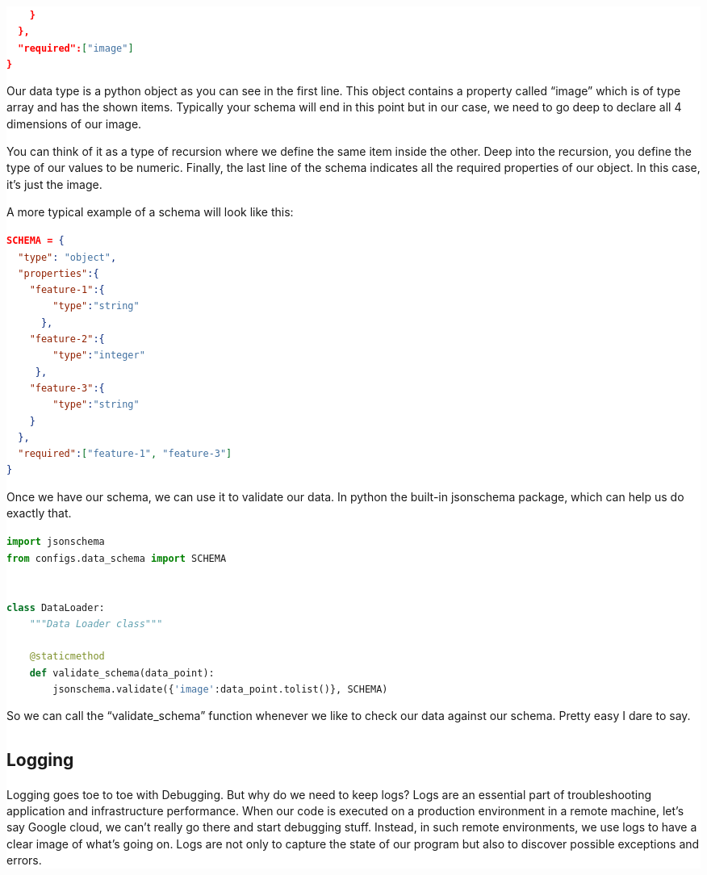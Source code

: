 ```json 
    }
  },
  "required":["image"]
}
```

Our data type is a python object as you can see in the first line. This object contains a property called “image” which is of type array and has the shown items. Typically your schema will end in this point but in our case, we need to go deep to declare all 4 dimensions of our image.

You can think of it as a type of recursion where we define the same item inside the other. Deep into the recursion, you define the type of our values to be numeric. Finally, the last line of the schema indicates all the required properties of our object. In this case, it’s just the image.

A more typical example of a schema will look like this:

```json 
SCHEMA = {
  "type": "object",
  "properties":{
    "feature-1":{
        "type":"string"
      },
    "feature-2":{
        "type":"integer"
     },
    "feature-3":{
        "type":"string"
    }
  },
  "required":["feature-1", "feature-3"]
}
```

Once we have our schema, we can use it to validate our data. In python the built-in jsonschema package, which can help us do exactly that.

```python
import jsonschema
from configs.data_schema import SCHEMA


class DataLoader:
    """Data Loader class"""

    @staticmethod
    def validate_schema(data_point):
        jsonschema.validate({'image':data_point.tolist()}, SCHEMA)
```

So we can call the “validate_schema” function whenever we like to check our data against our schema. Pretty easy I dare to say.


## Logging
Logging goes toe to toe with Debugging. But why do we need to keep logs? Logs are an essential part of troubleshooting application and infrastructure performance. When our code is executed on a production environment in a remote machine, let’s say Google cloud, we can’t really go there and start debugging stuff. Instead, in such remote environments, we use logs to have a clear image of what’s going on. Logs are not only to capture the state of our program but also to discover possible exceptions and errors.

